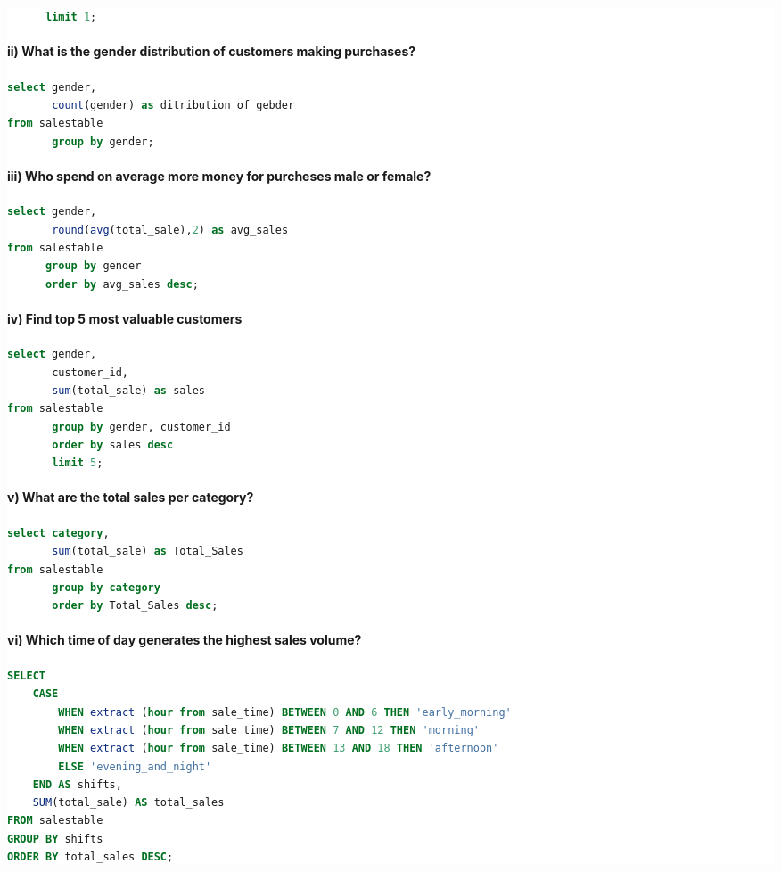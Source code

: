 ```sql
	  limit 1;
```

#### ii) What is the gender distribution of customers making purchases?
```sql
select gender,
       count(gender) as ditribution_of_gebder
from salestable
	   group by gender;
```

#### iii) Who spend on average more money for purcheses male or female?
```sql
select gender, 
       round(avg(total_sale),2) as avg_sales
from salestable
      group by gender
	  order by avg_sales desc;
```

#### iv) Find top 5 most valuable customers
```sql
select gender,
       customer_id,
       sum(total_sale) as sales
from salestable
       group by gender, customer_id
	   order by sales desc
	   limit 5;
```

#### v) What are the total sales per category?
```sql
select category,
       sum(total_sale) as Total_Sales
from salestable
       group by category
	   order by Total_Sales desc;
```

#### vi) Which time of day generates the highest sales volume?
```sql
SELECT  
    CASE  
        WHEN extract (hour from sale_time) BETWEEN 0 AND 6 THEN 'early_morning'  
        WHEN extract (hour from sale_time) BETWEEN 7 AND 12 THEN 'morning'  
        WHEN extract (hour from sale_time) BETWEEN 13 AND 18 THEN 'afternoon'  
        ELSE 'evening_and_night'  
    END AS shifts,  
    SUM(total_sale) AS total_sales  
FROM salestable  
GROUP BY shifts  
ORDER BY total_sales DESC;
```
